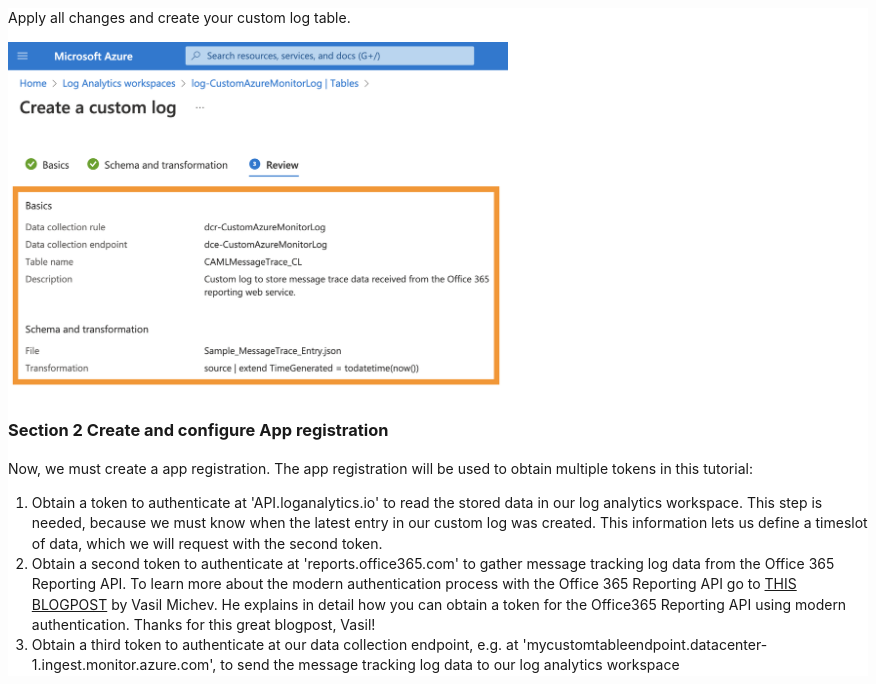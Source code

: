Apply all changes and create your custom log table.

<img alt="Screenshot of custom log table creation page" src="../../_images/1_3_log_5.png" width="500" />

### Section 2 Create and configure App registration

Now, we must create a app registration. The app registration will be used to obtain multiple tokens in this tutorial:

1. Obtain a token to authenticate at 'API.loganalytics.io' to read the stored data in our log analytics workspace. This step is needed, because we must know when the latest entry in our custom log was created. This information lets us define a timeslot of data, which we will request with the second token.
2. Obtain a second token to authenticate at 'reports.office365.com' to gather message tracking log data from the Office 365 Reporting API. To learn more about the modern authentication process with the Office 365 Reporting API go to [THIS BLOGPOST](https://www.michev.info/Blog/Post/4067/modern-authentication-oauth-support-for-the-reporting-web-service-in-office-365) by Vasil Michev. He explains in detail how you can obtain a token for the Office365 Reporting API using modern authentication. Thanks for this great blogpost, Vasil!
3. Obtain a third token to authenticate at our data collection endpoint, e.g. at 'mycustomtableendpoint.datacenter-1.ingest.monitor.azure.com', to send the message tracking log data to our log analytics workspace

